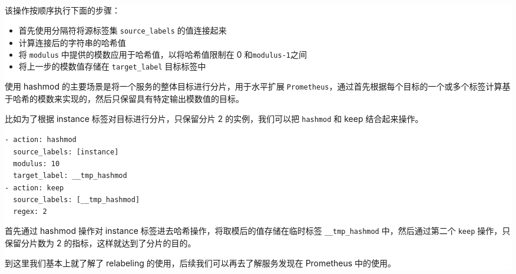 该操作按顺序执行下面的步骤：

* 首先使用分隔符将源标签集 `source_labels` 的值连接起来
* 计算连接后的字符串的哈希值
* 将 `modulus` 中提供的模数应用于哈希值，以将哈希值限制在 0 和`modulus-1`之间
* 将上一步的模数值存储在 `target_label` 目标标签中

使用 hashmod 的主要场景是将一个服务的整体目标进行分片，用于水平扩展 `Prometheus`，通过首先根据每个目标的一个或多个标签计算基于哈希的模数来实现的，然后只保留具有特定输出模数值的目标。

比如为了根据 instance 标签对目标进行分片，只保留分片 2 的实例，我们可以把 `hashmod` 和 keep 结合起来操作。

```
- action: hashmod
  source_labels: [instance]
  modulus: 10
  target_label: __tmp_hashmod
- action: keep
  source_labels: [__tmp_hashmod]
  regex: 2
```

首先通过 hashmod 操作对 instance 标签进去哈希操作，将取模后的值存储在临时标签 `__tmp_hashmod` 中，然后通过第二个 `keep` 操作，只保留分片数为 2 的指标，这样就达到了分片的目的。


到这里我们基本上就了解了 relabeling 的使用，后续我们可以再去了解服务发现在 Prometheus 中的使用。




